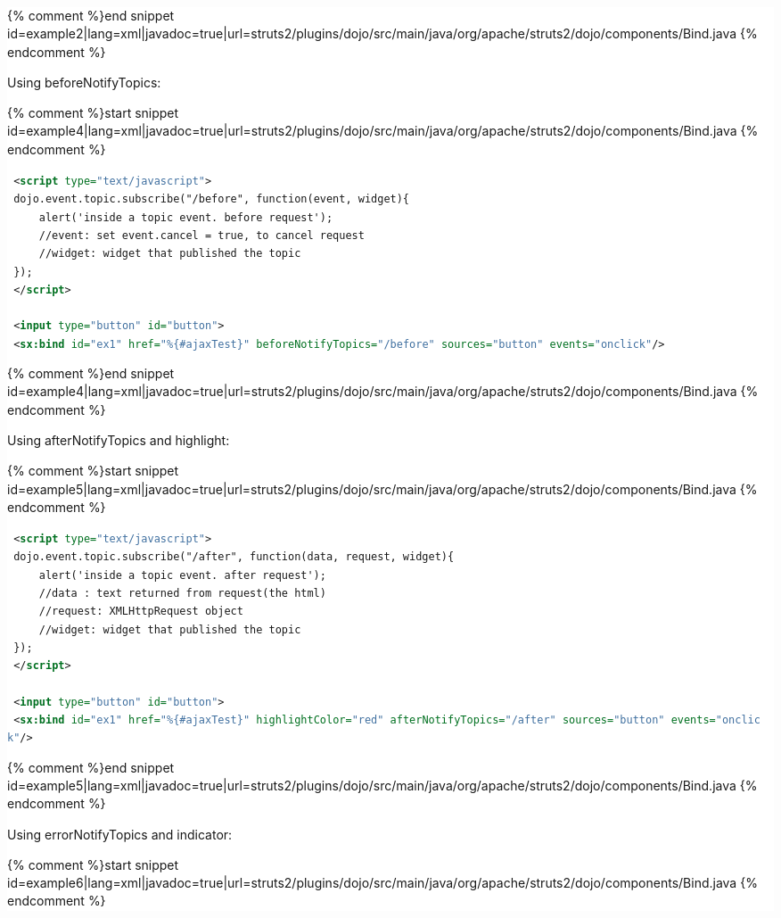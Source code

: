 {% comment %}end snippet id=example2|lang=xml|javadoc=true|url=struts2/plugins/dojo/src/main/java/org/apache/struts2/dojo/components/Bind.java {% endcomment %}

Using beforeNotifyTopics:


{% comment %}start snippet id=example4|lang=xml|javadoc=true|url=struts2/plugins/dojo/src/main/java/org/apache/struts2/dojo/components/Bind.java {% endcomment %}

```xml
 <script type="text/javascript">
 dojo.event.topic.subscribe("/before", function(event, widget){
     alert('inside a topic event. before request');
     //event: set event.cancel = true, to cancel request
     //widget: widget that published the topic
 });
 </script>         
 
 <input type="button" id="button"> 
 <sx:bind id="ex1" href="%{#ajaxTest}" beforeNotifyTopics="/before" sources="button" events="onclick"/> 

```

{% comment %}end snippet id=example4|lang=xml|javadoc=true|url=struts2/plugins/dojo/src/main/java/org/apache/struts2/dojo/components/Bind.java {% endcomment %}

Using afterNotifyTopics and highlight:


{% comment %}start snippet id=example5|lang=xml|javadoc=true|url=struts2/plugins/dojo/src/main/java/org/apache/struts2/dojo/components/Bind.java {% endcomment %}

```xml
 <script type="text/javascript">
 dojo.event.topic.subscribe("/after", function(data, request, widget){
     alert('inside a topic event. after request');
     //data : text returned from request(the html)
     //request: XMLHttpRequest object
     //widget: widget that published the topic
 });
 </script>        
 
 <input type="button" id="button">
 <sx:bind id="ex1" href="%{#ajaxTest}" highlightColor="red" afterNotifyTopics="/after" sources="button" events="onclick"/>

```

{% comment %}end snippet id=example5|lang=xml|javadoc=true|url=struts2/plugins/dojo/src/main/java/org/apache/struts2/dojo/components/Bind.java {% endcomment %}

Using errorNotifyTopics and indicator:


{% comment %}start snippet id=example6|lang=xml|javadoc=true|url=struts2/plugins/dojo/src/main/java/org/apache/struts2/dojo/components/Bind.java {% endcomment %}
